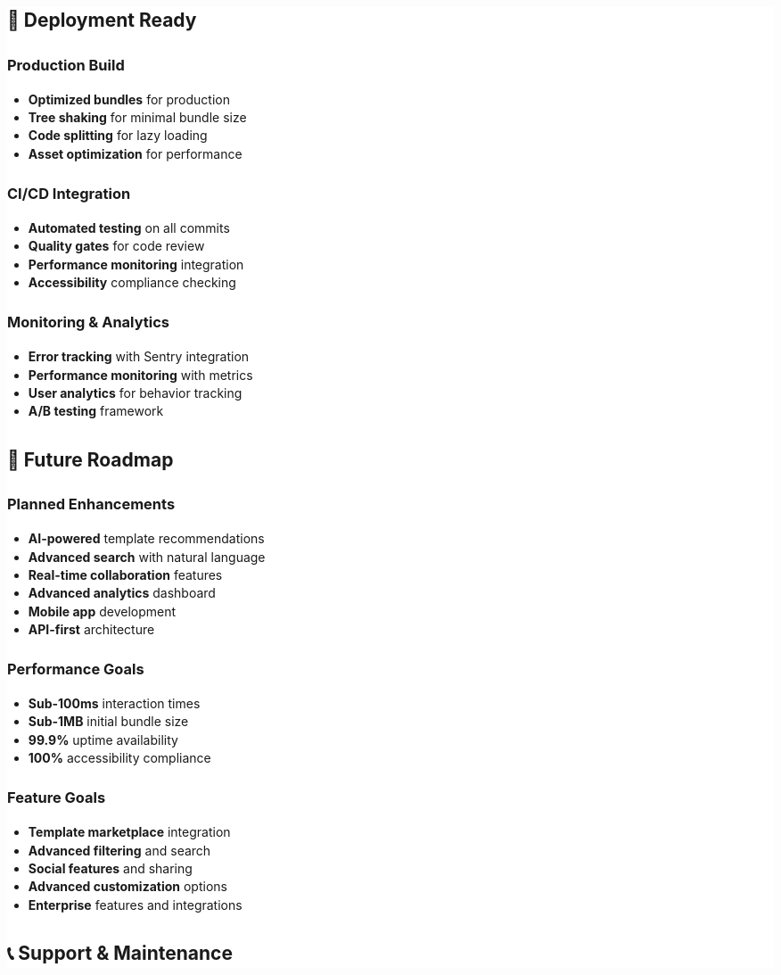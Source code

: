 ## 🚀 Deployment Ready

### Production Build

- **Optimized bundles** for production
- **Tree shaking** for minimal bundle size
- **Code splitting** for lazy loading
- **Asset optimization** for performance

### CI/CD Integration

- **Automated testing** on all commits
- **Quality gates** for code review
- **Performance monitoring** integration
- **Accessibility** compliance checking

### Monitoring & Analytics

- **Error tracking** with Sentry integration
- **Performance monitoring** with metrics
- **User analytics** for behavior tracking
- **A/B testing** framework

## 🎯 Future Roadmap

### Planned Enhancements

- **AI-powered** template recommendations
- **Advanced search** with natural language
- **Real-time collaboration** features
- **Advanced analytics** dashboard
- **Mobile app** development
- **API-first** architecture

### Performance Goals

- **Sub-100ms** interaction times
- **Sub-1MB** initial bundle size
- **99.9%** uptime availability
- **100%** accessibility compliance

### Feature Goals

- **Template marketplace** integration
- **Advanced filtering** and search
- **Social features** and sharing
- **Advanced customization** options
- **Enterprise** features and integrations

## 📞 Support & Maintenance
